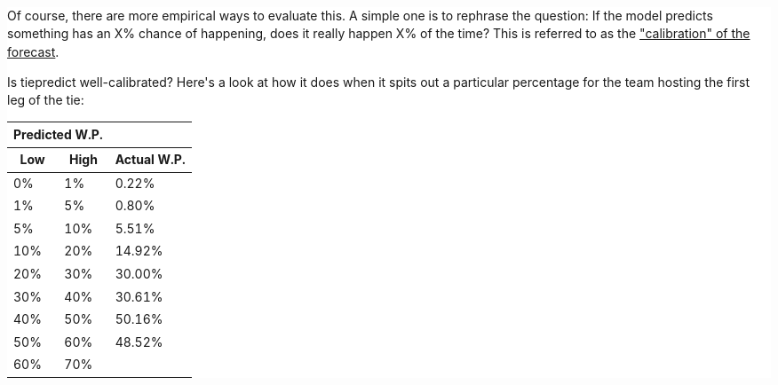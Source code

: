 Of course, there are more empirical ways to evaluate this. A simple one is to rephrase the question: If the model predicts something has an X% chance of happening, does it really happen X% of the time? This is referred to as the ["calibration" of the forecast](https://projects.fivethirtyeight.com/checking-our-work/).

Is tiepredict well-calibrated? Here's a look at how it does when it spits out a particular percentage for the team hosting the first leg of the tie:

<table class='table table-sm table-bordered' style='max-width:250px'>
<thead>
  <tr>
    <th colspan="2">Predicted W.P.</th>
    <th></th>
  </tr>
  <tr>
    <th>Low</th>
    <th>High</th>
    <th>Actual W.P.</th>
  </tr>
</thead>
<tbody>
  <tr>
    <td>0%</td>
    <td>1%</td>
    <td>0.22%</td>
  </tr>
  <tr>
    <td>1%</td>
    <td>5%</td>
    <td>0.80%</td>
  </tr>
  <tr>
    <td>5%</td>
    <td>10%</td>
    <td>5.51%</td>
  </tr>
  <tr>
    <td>10%</td>
    <td>20%</td>
    <td>14.92%</td>
  </tr>
  <tr>
    <td>20%</td>
    <td>30%</td>
    <td>30.00%</td>
  </tr>
  <tr>
    <td>30%</td>
    <td>40%</td>
    <td>30.61%</td>
  </tr>
  <tr>
    <td>40%</td>
    <td>50%</td>
    <td>50.16%</td>
  </tr>
  <tr>
    <td>50%</td>
    <td>60%</td>
    <td>48.52%</td>
  </tr>
  <tr>
    <td>60%</td>
    <td>70%</td>